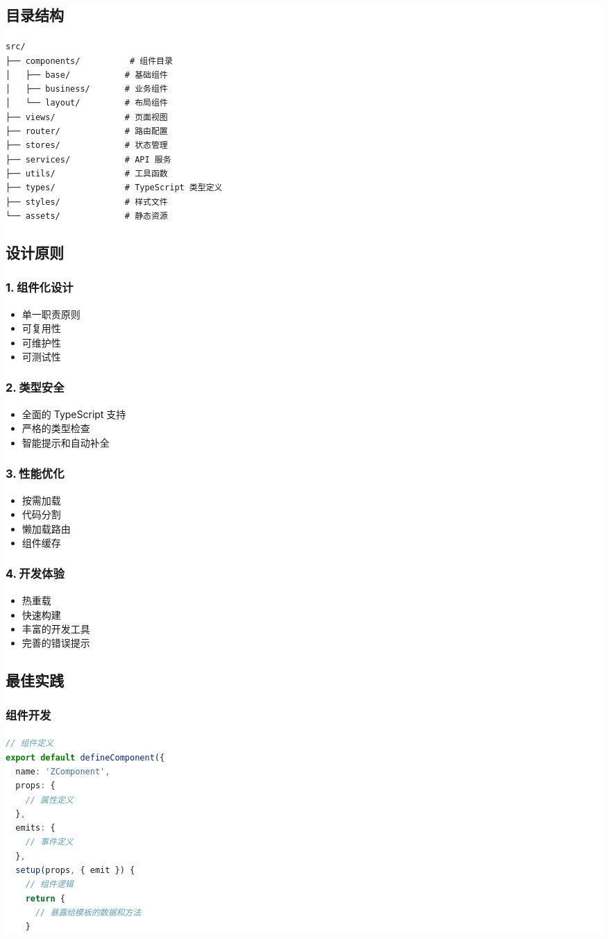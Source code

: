 ## 目录结构

```
src/
├── components/          # 组件目录
│   ├── base/           # 基础组件
│   ├── business/       # 业务组件
│   └── layout/         # 布局组件
├── views/              # 页面视图
├── router/             # 路由配置
├── stores/             # 状态管理
├── services/           # API 服务
├── utils/              # 工具函数
├── types/              # TypeScript 类型定义
├── styles/             # 样式文件
└── assets/             # 静态资源
```

## 设计原则

### 1. 组件化设计
- 单一职责原则
- 可复用性
- 可维护性
- 可测试性

### 2. 类型安全
- 全面的 TypeScript 支持
- 严格的类型检查
- 智能提示和自动补全

### 3. 性能优化
- 按需加载
- 代码分割
- 懒加载路由
- 组件缓存

### 4. 开发体验
- 热重载
- 快速构建
- 丰富的开发工具
- 完善的错误提示

## 最佳实践

### 组件开发
```typescript
// 组件定义
export default defineComponent({
  name: 'ZComponent',
  props: {
    // 属性定义
  },
  emits: {
    // 事件定义
  },
  setup(props, { emit }) {
    // 组件逻辑
    return {
      // 暴露给模板的数据和方法
    }
```
